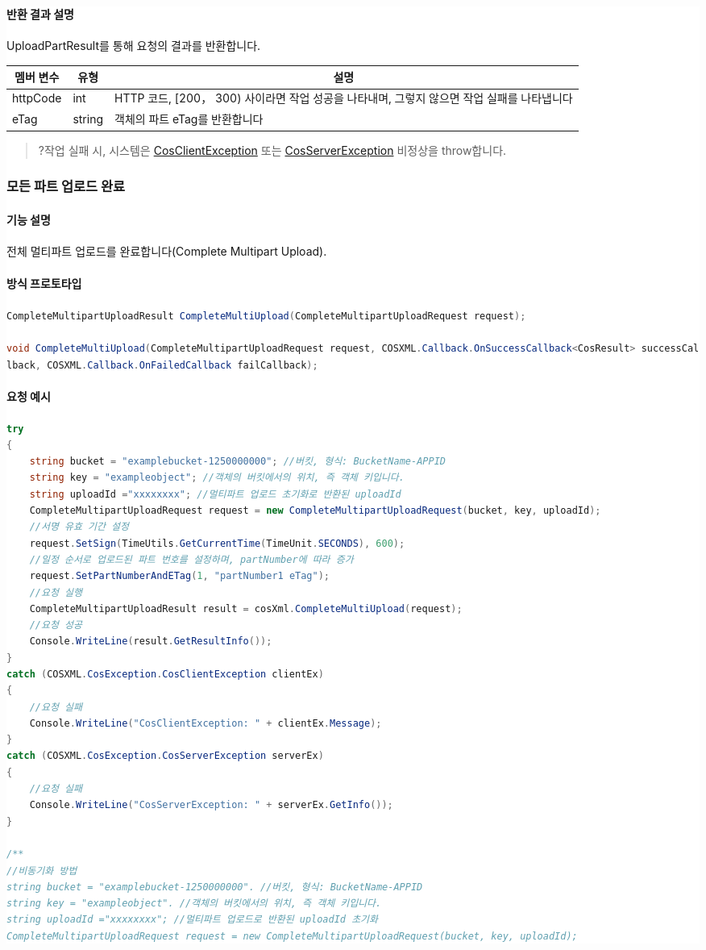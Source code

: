 #### 반환 결과 설명

UploadPartResult를 통해 요청의 결과를 반환합니다.

| 멤버 변수   | 유형   | 설명                                                       |
| -------- | ------ | ---------------------------------------------------------- |
| httpCode   | int    | HTTP 코드, [200， 300) 사이라면 작업 성공을 나타내며, 그렇지 않으면 작업 실패를 나타냅니다 |
| eTag | string | 객체의 파트 eTag를 반환합니다 |

> ?작업 실패 시, 시스템은 [CosClientException](https://cloud.tencent.com/document/product/436/32874#.E5.AE.A2.E6.88.B7.E7.AB.AF.E5.BC.82.E5.B8.B8) 또는 [CosServerException](https://cloud.tencent.com/document/product/436/32874#.E6.9C.8D.E5.8A.A1.E7.AB.AF.E5.BC.82.E5.B8.B8) 비정상을 throw합니다.

### <span id = "COMPLETE_MULIT_UPLOAD"> 모든 파트 업로드 완료 </span>

#### 기능 설명

전체 멀티파트 업로드를 완료합니다(Complete Multipart Upload).

#### 방식 프로토타입

```C#
CompleteMultipartUploadResult CompleteMultiUpload(CompleteMultipartUploadRequest request);

void CompleteMultiUpload(CompleteMultipartUploadRequest request, COSXML.Callback.OnSuccessCallback<CosResult> successCallback, COSXML.Callback.OnFailedCallback failCallback);
```

#### 요청 예시

```C#
try
{
	string bucket = "examplebucket-1250000000"; //버킷, 형식: BucketName-APPID
	string key = "exampleobject"; //객체의 버킷에서의 위치, 즉 객체 키입니다.
	string uploadId ="xxxxxxxx"; //멀티파트 업로드 초기화로 반환된 uploadId
	CompleteMultipartUploadRequest request = new CompleteMultipartUploadRequest(bucket, key, uploadId);
	//서명 유효 기간 설정
	request.SetSign(TimeUtils.GetCurrentTime(TimeUnit.SECONDS), 600);
	//일정 순서로 업로드된 파트 번호를 설정하며, partNumber에 따라 증가
	request.SetPartNumberAndETag(1, "partNumber1 eTag");
	//요청 실행
	CompleteMultipartUploadResult result = cosXml.CompleteMultiUpload(request);
	//요청 성공
	Console.WriteLine(result.GetResultInfo());
}
catch (COSXML.CosException.CosClientException clientEx)
{
	//요청 실패
	Console.WriteLine("CosClientException: " + clientEx.Message);
}
catch (COSXML.CosException.CosServerException serverEx)
{
	//요청 실패
	Console.WriteLine("CosServerException: " + serverEx.GetInfo());
}

/**
//비동기화 방법
string bucket = "examplebucket-1250000000". //버킷, 형식: BucketName-APPID
string key = "exampleobject". //객체의 버킷에서의 위치, 즉 객체 키입니다.
string uploadId ="xxxxxxxx"; //멀티파트 업로드로 반환된 uploadId 초기화
CompleteMultipartUploadRequest request = new CompleteMultipartUploadRequest(bucket, key, uploadId);
```